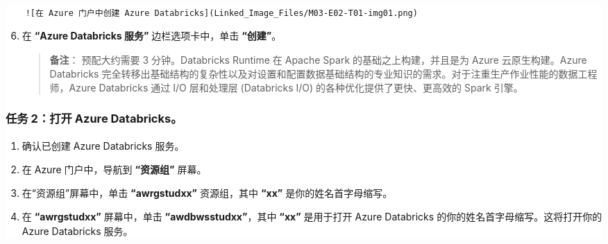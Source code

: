         ![在 Azure 门户中创建 Azure Databricks](Linked_Image_Files/M03-E02-T01-img01.png)

6. 在 **“Azure Databricks 服务”** 边栏选项卡中，单击 **“创建”**。

   > **备注**：  预配大约需要 3 分钟。Databricks Runtime 在 Apache Spark 的基础之上构建，并且是为 Azure 云原生构建。Azure Databricks 完全转移出基础结构的复杂性以及对设置和配置数据基础结构的专业知识的需求。对于注重生产作业性能的数据工程师，Azure Databricks 通过 I/O 层和处理层 (Databricks I/O) 的各种优化提供了更快、更高效的 Spark 引擎。
   
### 任务 2：打开 Azure Databricks。

1. 确认已创建 Azure Databricks 服务。

2. 在 Azure 门户中，导航到 **“资源组”** 屏幕。

3. 在“资源组”屏幕中，单击 **“awrgstudxx”** 资源组，其中 **“xx”** 是你的姓名首字母缩写。

4. 在 **“awrgstudxx”** 屏幕中，单击 **“awdbwsstudxx”**，其中 **“xx”** 是用于打开 Azure Databricks 的你的姓名首字母缩写。这将打开你的 Azure Databricks 服务。
